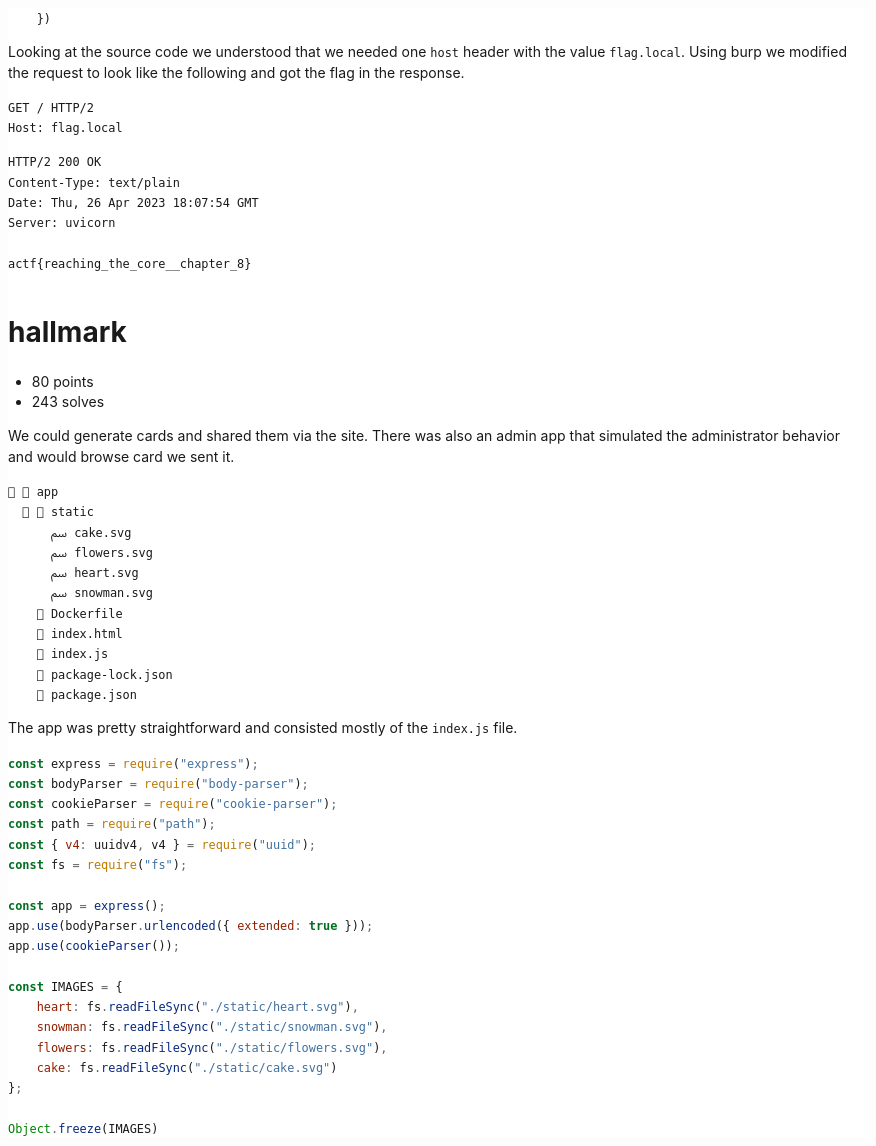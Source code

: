 ```python
    })
```

Looking at the source code we understood that we needed one `host` header with the value
`flag.local`. Using burp we modified the request to look like the following and got the flag in the
response.

```text
GET / HTTP/2
Host: flag.local
```

```text
HTTP/2 200 OK
Content-Type: text/plain
Date: Thu, 26 Apr 2023 18:07:54 GMT
Server: uvicorn

actf{reaching_the_core__chapter_8}
```

# hallmark

* 80 points
* 243 solves


We could generate cards and shared them via the site. There was also an admin app that simulated
the administrator behavior and would browse card we sent it.

```text
  app
    static
      ﰟ cake.svg
      ﰟ flowers.svg
      ﰟ heart.svg
      ﰟ snowman.svg
    󰡨 Dockerfile
     index.html
     index.js
     package-lock.json
     package.json
```

The app was pretty straightforward and consisted mostly of the `index.js` file.

```javascript
const express = require("express");
const bodyParser = require("body-parser");
const cookieParser = require("cookie-parser");
const path = require("path");
const { v4: uuidv4, v4 } = require("uuid");
const fs = require("fs");

const app = express();
app.use(bodyParser.urlencoded({ extended: true }));
app.use(cookieParser());

const IMAGES = {
    heart: fs.readFileSync("./static/heart.svg"),
    snowman: fs.readFileSync("./static/snowman.svg"),
    flowers: fs.readFileSync("./static/flowers.svg"),
    cake: fs.readFileSync("./static/cake.svg")
};

Object.freeze(IMAGES)

```